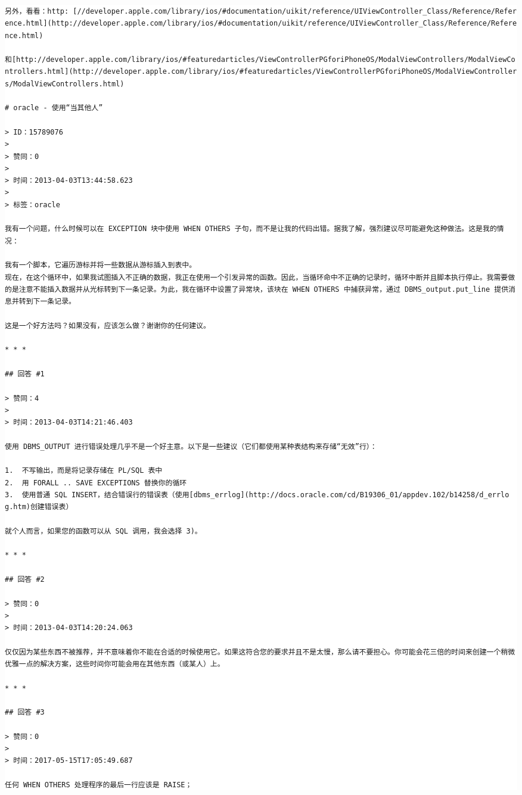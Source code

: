 ```
另外，看看：http: [//developer.apple.com/library/ios/#documentation/uikit/reference/UIViewController_Class/Reference/Reference.html](http://developer.apple.com/library/ios/#documentation/uikit/reference/UIViewController_Class/Reference/Reference.html)

和[http://developer.apple.com/library/ios/#featuredarticles/ViewControllerPGforiPhoneOS/ModalViewControllers/ModalViewControllers.html](http://developer.apple.com/library/ios/#featuredarticles/ViewControllerPGforiPhoneOS/ModalViewControllers/ModalViewControllers.html)

# oracle - 使用“当其他人”

> ID：15789076
> 
> 赞同：0
> 
> 时间：2013-04-03T13:44:58.623
> 
> 标签：oracle

我有一个问题，什么时候可以在 EXCEPTION 块中使用 WHEN OTHERS 子句，而不是让我的代码出错。据我了解，强烈建议尽可能避免这种做法。这是我的情况：

我有一个脚本，它遍历游标并将一些数据从游标插入到表中。
现在，在这个循环中，如果我试图插入不正确的数据，我正在使用一个引发异常的函数。因此，当循环命中不正确的记录时，循环中断并且脚本执行停止。我需要做的是注意不能插入数据并从光标转到下一条记录。为此，我在循环中设置了异常块，该块在 WHEN OTHERS 中捕获异常，通过 DBMS_output.put_line 提供消息并转到下一条记录。

这是一个好方法吗？如果没有，应该怎么做？谢谢你的任何建议。

* * *

## 回答 #1

> 赞同：4
> 
> 时间：2013-04-03T14:21:46.403

使用 DBMS_OUTPUT 进行错误处理几乎不是一个好主意。以下是一些建议（它们都使用某种表结构来存储“无效”行）：

1.  不写输出，而是将记录存储在 PL/SQL 表中
2.  用 FORALL .. SAVE EXCEPTIONS 替换你的循环
3.  使用普通 SQL INSERT，结合错误行的错误表（使用[dbms_errlog](http://docs.oracle.com/cd/B19306_01/appdev.102/b14258/d_errlog.htm)创建错误表）

就个人而言，如果您的函数可以从 SQL 调用，我会选择 3)。

* * *

## 回答 #2

> 赞同：0
> 
> 时间：2013-04-03T14:20:24.063

仅仅因为某些东西不被推荐，并不意味着你不能在合适的时候使用它。如果这符合您的要求并且不是太慢，那么请不要担心。你可能会花三倍的时间来创建一个稍微优雅一点的解决方案，这些时间你可能会用在其他东西（或某人）上。

* * *

## 回答 #3

> 赞同：0
> 
> 时间：2017-05-15T17:05:49.687

任何 WHEN OTHERS 处理程序的最后一行应该是 RAISE；
```